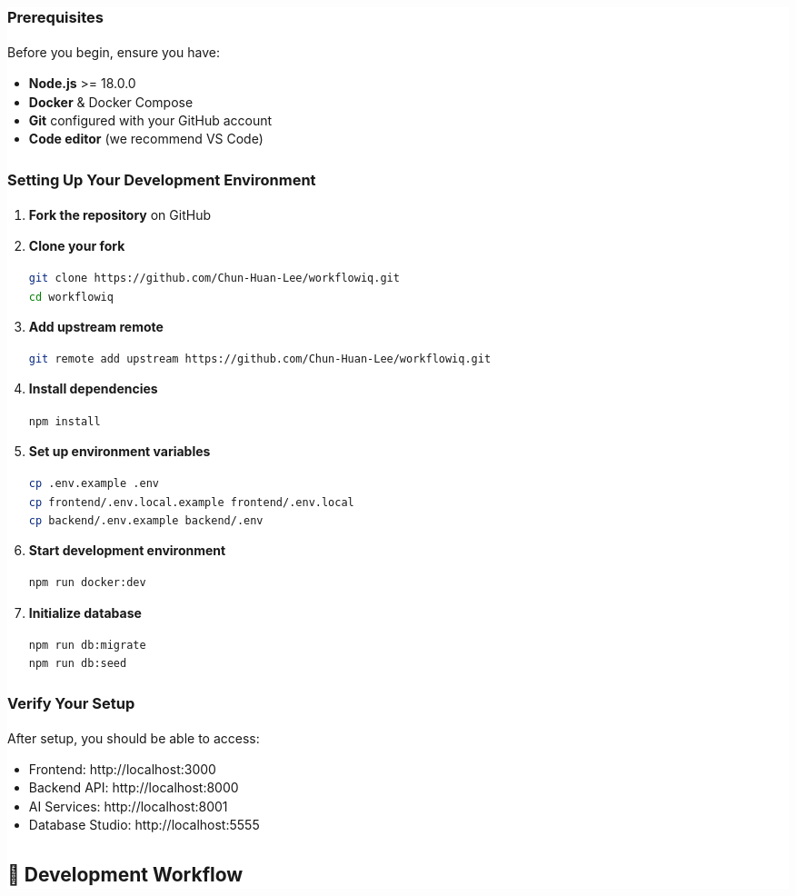 ### Prerequisites

Before you begin, ensure you have:

- **Node.js** >= 18.0.0
- **Docker** & Docker Compose
- **Git** configured with your GitHub account
- **Code editor** (we recommend VS Code)

### Setting Up Your Development Environment

1. **Fork the repository** on GitHub

2. **Clone your fork**
   ```bash
   git clone https://github.com/Chun-Huan-Lee/workflowiq.git
   cd workflowiq
   ```

3. **Add upstream remote**
   ```bash
   git remote add upstream https://github.com/Chun-Huan-Lee/workflowiq.git
   ```

4. **Install dependencies**
   ```bash
   npm install
   ```

5. **Set up environment variables**
   ```bash
   cp .env.example .env
   cp frontend/.env.local.example frontend/.env.local
   cp backend/.env.example backend/.env
   ```

6. **Start development environment**
   ```bash
   npm run docker:dev
   ```

7. **Initialize database**
   ```bash
   npm run db:migrate
   npm run db:seed
   ```

### Verify Your Setup

After setup, you should be able to access:
- Frontend: http://localhost:3000
- Backend API: http://localhost:8000
- AI Services: http://localhost:8001
- Database Studio: http://localhost:5555

## 🔄 Development Workflow
